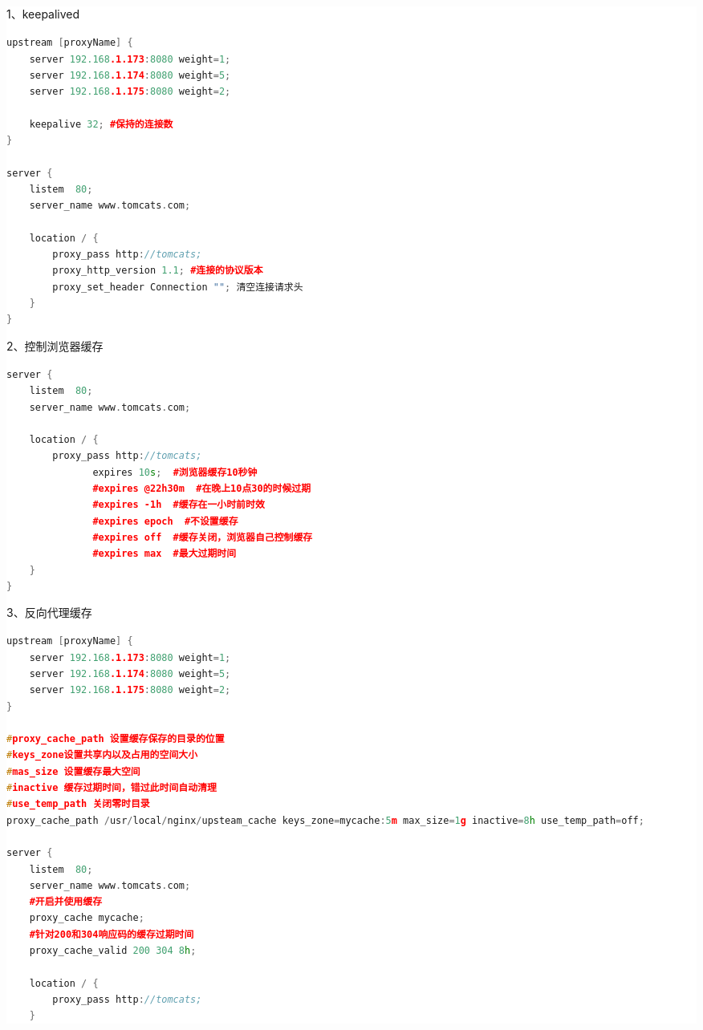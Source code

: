 1、keepalived
```cpp
upstream [proxyName] {  
    server 192.168.1.173:8080 weight=1;  
    server 192.168.1.174:8080 weight=5;  
    server 192.168.1.175:8080 weight=2;  
  
    keepalive 32; #保持的连接数  
}  
  
server {  
    listem  80;  
    server_name www.tomcats.com;  
  
    location / {  
        proxy_pass http://tomcats;  
        proxy_http_version 1.1; #连接的协议版本  
        proxy_set_header Connection ""; 清空连接请求头  
    }  
}  
```
2、控制浏览器缓存
```cpp
server {  
    listem  80;  
    server_name www.tomcats.com;  
  
    location / {  
        proxy_pass http://tomcats;  
               expires 10s;  #浏览器缓存10秒钟  
               #expires @22h30m  #在晚上10点30的时候过期  
               #expires -1h  #缓存在一小时前时效  
               #expires epoch  #不设置缓存  
               #expires off  #缓存关闭，浏览器自己控制缓存  
               #expires max  #最大过期时间  
    }  
}  
```
3、反向代理缓存
```cpp
upstream [proxyName] {  
    server 192.168.1.173:8080 weight=1;  
    server 192.168.1.174:8080 weight=5;  
    server 192.168.1.175:8080 weight=2;  
}  
  
#proxy_cache_path 设置缓存保存的目录的位置  
#keys_zone设置共享内以及占用的空间大小  
#mas_size 设置缓存最大空间  
#inactive 缓存过期时间，错过此时间自动清理  
#use_temp_path 关闭零时目录  
proxy_cache_path /usr/local/nginx/upsteam_cache keys_zone=mycache:5m max_size=1g inactive=8h use_temp_path=off;  
  
server {  
    listem  80;  
    server_name www.tomcats.com;  
    #开启并使用缓存  
    proxy_cache mycache;  
    #针对200和304响应码的缓存过期时间  
    proxy_cache_valid 200 304 8h;     
  
    location / {  
        proxy_pass http://tomcats;  
    }  
```